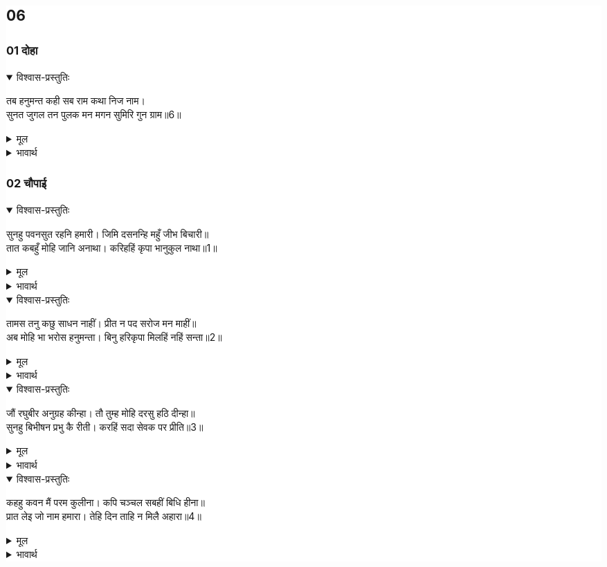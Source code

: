 

## 06


### 01 दोहा
<details open><summary>विश्वास-प्रस्तुतिः</summary>

तब हनुमन्त कही सब राम कथा निज नाम।  
सुनत जुगल तन पुलक मन मगन सुमिरि गुन ग्राम॥6॥  
</details>

<details><summary>मूल</summary></details>

<details><summary>भावार्थ</summary></details>





### 02 चौपाई
<details open><summary>विश्वास-प्रस्तुतिः</summary>

सुनहु पवनसुत रहनि हमारी। जिमि दसनन्हि महुँ जीभ बिचारी॥  
तात कबहुँ मोहि जानि अनाथा। करिहहिं कृपा भानुकुल नाथा॥1॥  
</details>

<details><summary>मूल</summary></details>

<details><summary>भावार्थ</summary></details>

<details open><summary>विश्वास-प्रस्तुतिः</summary>

तामस तनु कछु साधन नाहीं। प्रीत न पद सरोज मन माहीं॥  
अब मोहि भा भरोस हनुमन्ता। बिनु हरिकृपा मिलहिं नहिं सन्ता॥2॥  
</details>

<details><summary>मूल</summary></details>

<details><summary>भावार्थ</summary></details>

<details open><summary>विश्वास-प्रस्तुतिः</summary>

जौं रघुबीर अनुग्रह कीन्हा। तौ तुम्ह मोहि दरसु हठि दीन्हा॥  
सुनहु बिभीषन प्रभु कै रीती। करहिं सदा सेवक पर प्रीति॥3॥  
</details>

<details><summary>मूल</summary></details>

<details><summary>भावार्थ</summary></details>

<details open><summary>विश्वास-प्रस्तुतिः</summary>

कहहु कवन मैं परम कुलीना। कपि चञ्चल सबहीं बिधि हीना॥  
प्रात लेइ जो नाम हमारा। तेहि दिन ताहि न मिलै अहारा॥4॥  
</details>

<details><summary>मूल</summary></details>

<details><summary>भावार्थ</summary></details>
